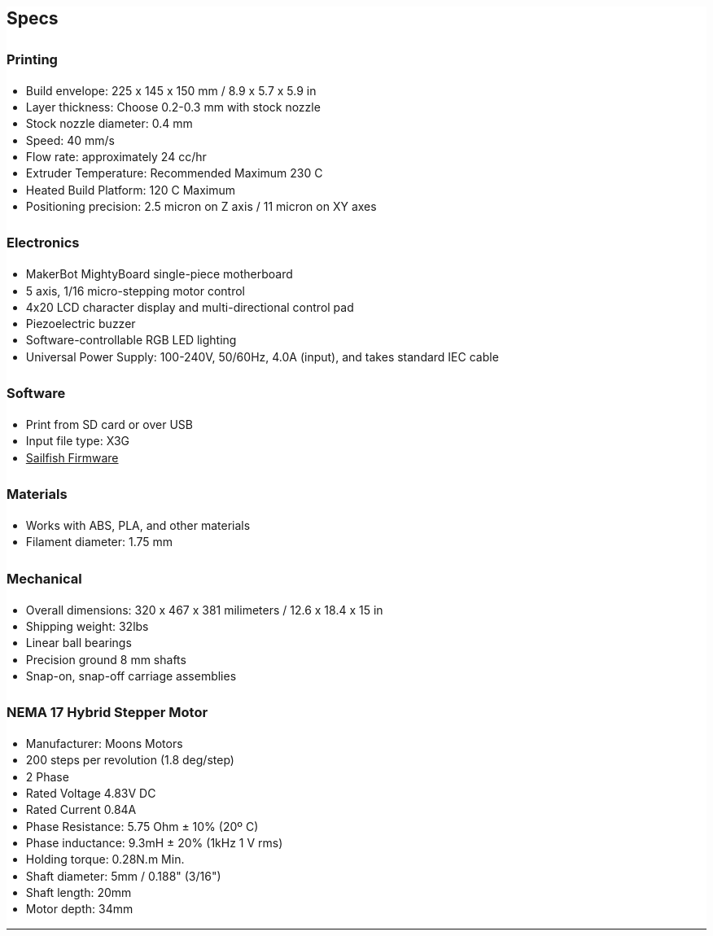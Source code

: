 
## Specs

### Printing
* Build envelope: 225 x 145 x 150 mm / 8.9 x 5.7 x 5.9 in
* Layer thickness: Choose 0.2-0.3 mm with stock nozzle
* Stock nozzle diameter: 0.4 mm
* Speed: 40 mm/s
* Flow rate: approximately 24 cc/hr
* Extruder Temperature: Recommended Maximum 230 C
* Heated Build Platform: 120 C Maximum
* Positioning precision: 2.5 micron on Z axis / 11 micron on XY axes

### Electronics
* MakerBot MightyBoard single-piece motherboard
* 5 axis, 1/16 micro-stepping motor control
* 4x20 LCD character display and multi-directional control pad
* Piezoelectric buzzer
* Software-controllable RGB LED lighting
* Universal Power Supply: 100-240V, 50/60Hz, 4.0A (input), and takes standard IEC cable

### Software
* Print from SD card or over USB
* Input file type: X3G
* [Sailfish Firmware](http://www.sailfishfirmware.com/doc/sailfish.html)

### Materials
* Works with ABS, PLA, and other materials
* Filament diameter: 1.75 mm

### Mechanical
* Overall dimensions: 320 x 467 x 381 milimeters / 12.6 x 18.4 x 15 in
* Shipping weight: 32lbs
* Linear ball bearings
* Precision ground 8 mm shafts
* Snap-on, snap-off carriage assemblies

### NEMA 17 Hybrid Stepper Motor
* Manufacturer: Moons Motors
* 200 steps per revolution (1.8 deg/step)
* 2 Phase
* Rated Voltage 4.83V DC
* Rated Current 0.84A
* Phase Resistance: 5.75 Ohm ± 10% (20º C)
* Phase inductance: 9.3mH ± 20% (1kHz 1 V rms)
* Holding torque: 0.28N.m Min.
* Shaft diameter: 5mm / 0.188" (3/16")
* Shaft length: 20mm
* Motor depth: 34mm

---